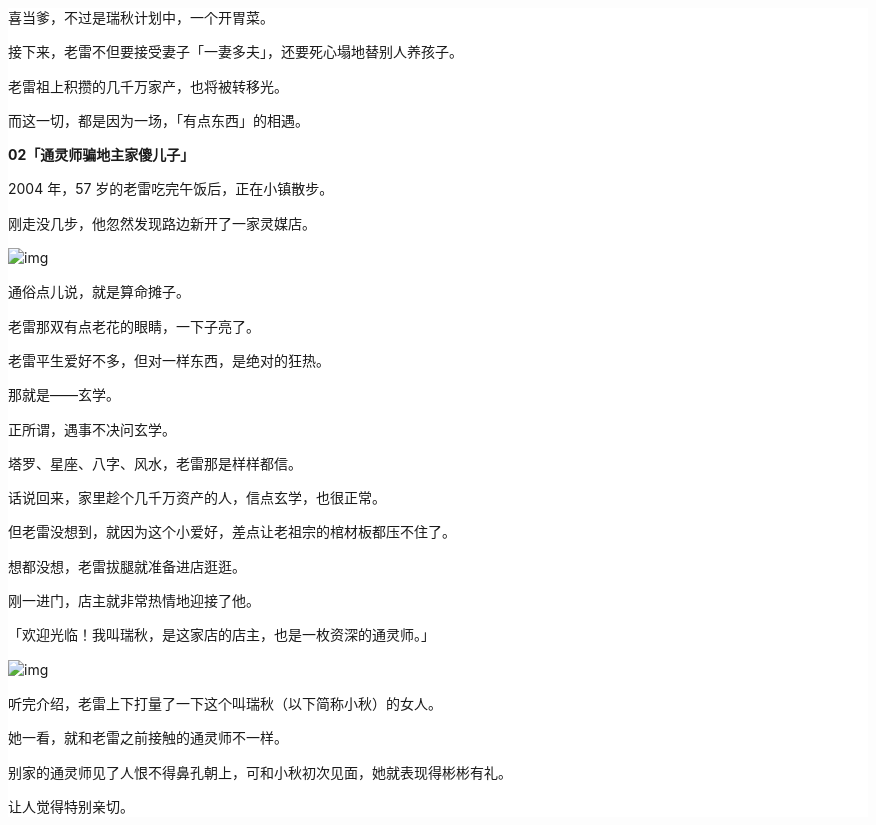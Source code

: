 
喜当爹，不过是瑞秋计划中，一个开胃菜。


接下来，老雷不但要接受妻子「一妻多夫」，还要死心塌地替别人养孩子。


老雷祖上积攒的几千万家产，也将被转移光。


而这一切，都是因为一场，「有点东西」的相遇。


**02「通灵师骗地主家傻儿子」**


2004 年，57 岁的老雷吃完午饭后，正在小镇散步。


刚走没几步，他忽然发现路边新开了一家灵媒店。


![img](https://picx.zhimg.com/v2-fdc5814d8264324a99e328d92a4684d0.webp)

通俗点儿说，就是算命摊子。


老雷那双有点老花的眼睛，一下子亮了。


老雷平生爱好不多，但对一样东西，是绝对的狂热。


那就是——玄学。


正所谓，遇事不决问玄学。


塔罗、星座、八字、风水，老雷那是样样都信。


话说回来，家里趁个几千万资产的人，信点玄学，也很正常。


但老雷没想到，就因为这个小爱好，差点让老祖宗的棺材板都压不住了。


想都没想，老雷拔腿就准备进店逛逛。


刚一进门，店主就非常热情地迎接了他。


「欢迎光临！我叫瑞秋，是这家店的店主，也是一枚资深的通灵师。」


![img](https://pica.zhimg.com/v2-14a08d13096e69fc4cbb789f9e9e2206.webp)

听完介绍，老雷上下打量了一下这个叫瑞秋（以下简称小秋）的女人。


她一看，就和老雷之前接触的通灵师不一样。


别家的通灵师见了人恨不得鼻孔朝上，可和小秋初次见面，她就表现得彬彬有礼。


让人觉得特别亲切。

